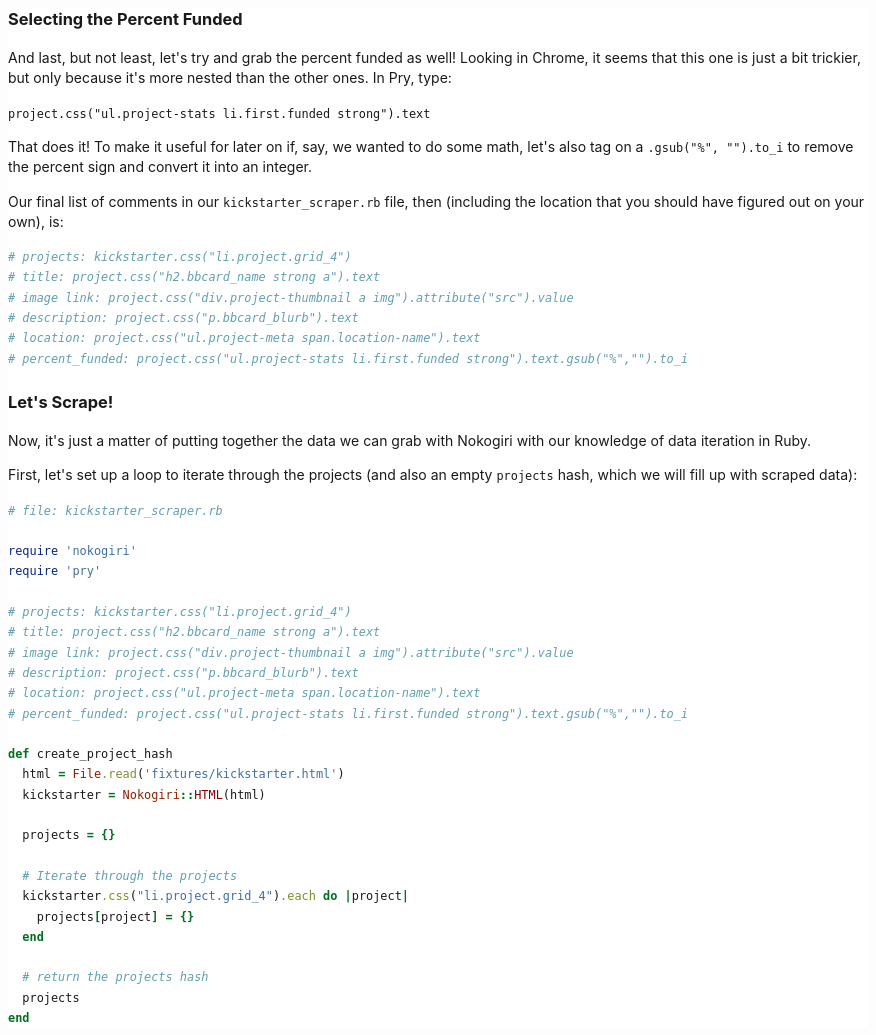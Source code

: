### Selecting the Percent Funded

And last, but not least, let's try and grab the percent funded as well! Looking
in Chrome, it seems that this one is just a bit trickier, but only because it's
more nested than the other ones. In Pry, type:

```
project.css("ul.project-stats li.first.funded strong").text
```

That does it! To make it useful for later on if, say, we wanted to do some math,
let's also tag on a `.gsub("%", "").to_i` to remove the percent sign and convert
it into an integer.

Our final list of comments in our `kickstarter_scraper.rb` file, then (including
the location that you should have figured out on your own), is:

```ruby
# projects: kickstarter.css("li.project.grid_4")
# title: project.css("h2.bbcard_name strong a").text
# image link: project.css("div.project-thumbnail a img").attribute("src").value
# description: project.css("p.bbcard_blurb").text
# location: project.css("ul.project-meta span.location-name").text
# percent_funded: project.css("ul.project-stats li.first.funded strong").text.gsub("%","").to_i
```

### Let's Scrape!

Now, it's just a matter of putting together the data we can grab with Nokogiri
with our knowledge of data iteration in Ruby.

First, let's set up a loop to iterate through the projects (and also an empty
`projects` hash, which we will fill up with scraped data):

```ruby
# file: kickstarter_scraper.rb

require 'nokogiri'
require 'pry'

# projects: kickstarter.css("li.project.grid_4")
# title: project.css("h2.bbcard_name strong a").text
# image link: project.css("div.project-thumbnail a img").attribute("src").value
# description: project.css("p.bbcard_blurb").text
# location: project.css("ul.project-meta span.location-name").text
# percent_funded: project.css("ul.project-stats li.first.funded strong").text.gsub("%","").to_i

def create_project_hash
  html = File.read('fixtures/kickstarter.html')
  kickstarter = Nokogiri::HTML(html)

  projects = {}

  # Iterate through the projects
  kickstarter.css("li.project.grid_4").each do |project|
    projects[project] = {}
  end

  # return the projects hash
  projects
end
```
